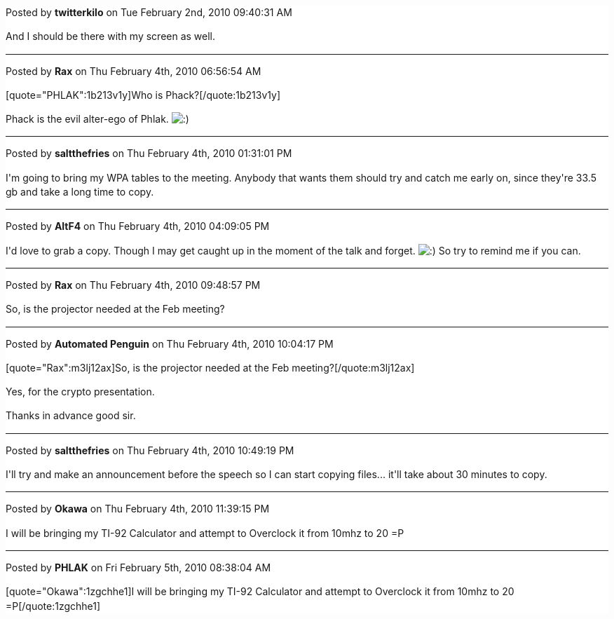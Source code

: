 Posted by **twitterkilo** on Tue February 2nd, 2010 09:40:31 AM

And I should be there with my screen as well.

--------------------------------------------------------------------------------

Posted by **Rax** on Thu February 4th, 2010 06:56:54 AM

[quote=&quot;PHLAK&quot;:1b213v1y]Who is Phack?[/quote:1b213v1y]

Phack is the evil alter-ego of Phlak. <img src="{SMILIES_PATH}/icon_e_smile.gif" alt=":)" title="Smile" />

--------------------------------------------------------------------------------

Posted by **saltthefries** on Thu February 4th, 2010 01:31:01 PM

I'm going to bring my WPA tables to the meeting. Anybody that wants them should try and catch me early on, since they're 33.5 gb and take a long time to copy.

--------------------------------------------------------------------------------

Posted by **AltF4** on Thu February 4th, 2010 04:09:05 PM

I'd love to grab a copy. Though I may get caught up in the moment of the talk and forget. <img src="{SMILIES_PATH}/icon_e_smile.gif" alt=":)" title="Smile" /> So try to remind me if you can.

--------------------------------------------------------------------------------

Posted by **Rax** on Thu February 4th, 2010 09:48:57 PM

So, is the projector needed at the Feb meeting?

--------------------------------------------------------------------------------

Posted by **Automated Penguin** on Thu February 4th, 2010 10:04:17 PM

[quote=&quot;Rax&quot;:m3lj12ax]So, is the projector needed at the Feb meeting?[/quote:m3lj12ax]

Yes, for the crypto presentation.

Thanks in advance good sir.

--------------------------------------------------------------------------------

Posted by **saltthefries** on Thu February 4th, 2010 10:49:19 PM

I'll try and make an announcement before the speech so I can start copying files... it'll take about 30 minutes to copy.

--------------------------------------------------------------------------------

Posted by **Okawa** on Thu February 4th, 2010 11:39:15 PM

I will be bringing my TI-92 Calculator and attempt to Overclock it from 10mhz to 20 =P

--------------------------------------------------------------------------------

Posted by **PHLAK** on Fri February 5th, 2010 08:38:04 AM

[quote=&quot;Okawa&quot;:1zgchhe1]I will be bringing my TI-92 Calculator and attempt to Overclock it from 10mhz to 20 =P[/quote:1zgchhe1]
